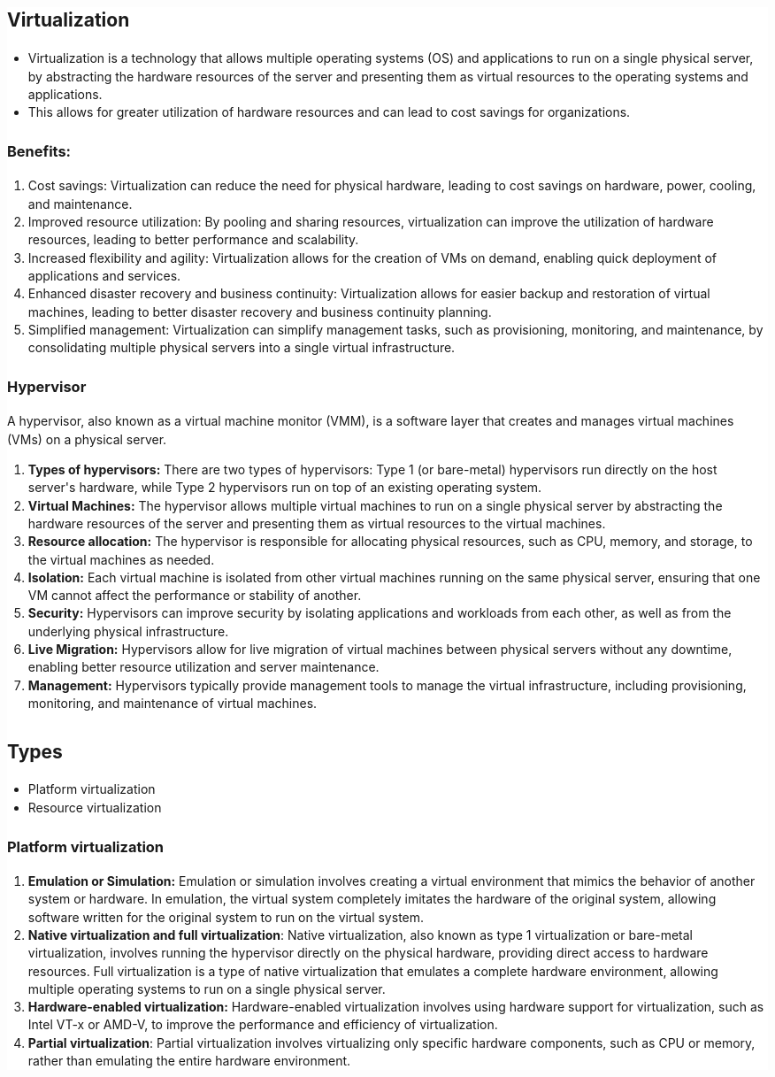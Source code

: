 
## Virtualization
 - Virtualization is a technology that allows multiple operating systems (OS) and applications to run on a single physical server, by abstracting the hardware resources of the server and presenting them as virtual resources to the operating systems and applications.
 - This allows for greater utilization of hardware resources and can lead to cost savings for organizations.
### Benefits:
1.  Cost savings: Virtualization can reduce the need for physical hardware, leading to cost savings on hardware, power, cooling, and maintenance.
2.  Improved resource utilization: By pooling and sharing resources, virtualization can improve the utilization of hardware resources, leading to better performance and scalability.
3.  Increased flexibility and agility: Virtualization allows for the creation of VMs on demand, enabling quick deployment of applications and services.
4.  Enhanced disaster recovery and business continuity: Virtualization allows for easier backup and restoration of virtual machines, leading to better disaster recovery and business continuity planning.
5.  Simplified management: Virtualization can simplify management tasks, such as provisioning, monitoring, and maintenance, by consolidating multiple physical servers into a single virtual infrastructure.

### Hypervisor
A hypervisor, also known as a virtual machine monitor (VMM), is a software layer that creates and manages virtual machines (VMs) on a physical server.
1.  **Types of hypervisors:** There are two types of hypervisors: Type 1 (or bare-metal) hypervisors run directly on the host server's hardware, while Type 2 hypervisors run on top of an existing operating system.
2.  **Virtual Machines:** The hypervisor allows multiple virtual machines to run on a single physical server by abstracting the hardware resources of the server and presenting them as virtual resources to the virtual machines.
3.  **Resource allocation:** The hypervisor is responsible for allocating physical resources, such as CPU, memory, and storage, to the virtual machines as needed.
4.  **Isolation:** Each virtual machine is isolated from other virtual machines running on the same physical server, ensuring that one VM cannot affect the performance or stability of another.
5.  **Security:** Hypervisors can improve security by isolating applications and workloads from each other, as well as from the underlying physical infrastructure.
6.  **Live Migration:** Hypervisors allow for live migration of virtual machines between physical servers without any downtime, enabling better resource utilization and server maintenance.
7.  **Management:** Hypervisors typically provide management tools to manage the virtual infrastructure, including provisioning, monitoring, and maintenance of virtual machines.

## Types
 - Platform virtualization
 - Resource virtualization

### Platform virtualization
1.  **Emulation or Simulation:** Emulation or simulation involves creating a virtual environment that mimics the behavior of another system or hardware. In emulation, the virtual system completely imitates the hardware of the original system, allowing software written for the original system to run on the virtual system.
2.  **Native virtualization and full virtualization**: Native virtualization, also known as type 1 virtualization or bare-metal virtualization, involves running the hypervisor directly on the physical hardware, providing direct access to hardware resources. Full virtualization is a type of native virtualization that emulates a complete hardware environment, allowing multiple operating systems to run on a single physical server.
3.  **Hardware-enabled virtualization:** Hardware-enabled virtualization involves using hardware support for virtualization, such as Intel VT-x or AMD-V, to improve the performance and efficiency of virtualization.
4.  **Partial virtualization**: Partial virtualization involves virtualizing only specific hardware components, such as CPU or memory, rather than emulating the entire hardware environment.